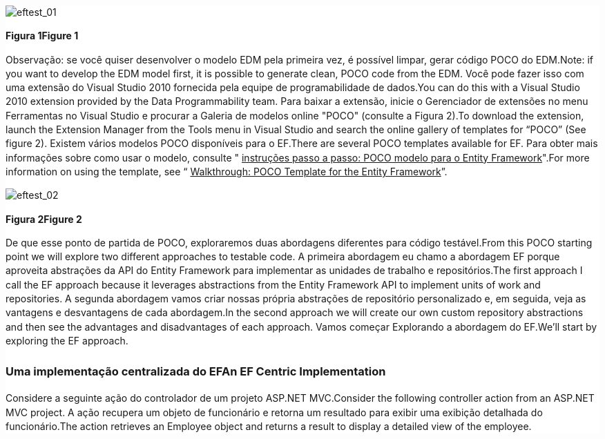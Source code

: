 ![eftest_01](~/ef6/media/eftest-01.jpg)

<span data-ttu-id="86e96-233">**Figura 1**</span><span class="sxs-lookup"><span data-stu-id="86e96-233">**Figure 1**</span></span>

<span data-ttu-id="86e96-234">Observação: se você quiser desenvolver o modelo EDM pela primeira vez, é possível limpar, gerar código POCO do EDM.</span><span class="sxs-lookup"><span data-stu-id="86e96-234">Note: if you want to develop the EDM model first, it is possible to generate clean, POCO code from the EDM.</span></span> <span data-ttu-id="86e96-235">Você pode fazer isso com uma extensão do Visual Studio 2010 fornecida pela equipe de programabilidade de dados.</span><span class="sxs-lookup"><span data-stu-id="86e96-235">You can do this with a Visual Studio 2010 extension provided by the Data Programmability team.</span></span> <span data-ttu-id="86e96-236">Para baixar a extensão, inicie o Gerenciador de extensões no menu Ferramentas no Visual Studio e procurar a Galeria de modelos online "POCO" (consulte a Figura 2).</span><span class="sxs-lookup"><span data-stu-id="86e96-236">To download the extension, launch the Extension Manager from the Tools menu in Visual Studio and search the online gallery of templates for “POCO” (See figure 2).</span></span> <span data-ttu-id="86e96-237">Existem vários modelos POCO disponíveis para o EF.</span><span class="sxs-lookup"><span data-stu-id="86e96-237">There are several POCO templates available for EF.</span></span> <span data-ttu-id="86e96-238">Para obter mais informações sobre como usar o modelo, consulte " [instruções passo a passo: POCO modelo para o Entity Framework](http://blogs.msdn.com/adonet/pages/walkthrough-poco-template-for-the-entity-framework.aspx)".</span><span class="sxs-lookup"><span data-stu-id="86e96-238">For more information on using the template, see “ [Walkthrough: POCO Template for the Entity Framework](http://blogs.msdn.com/adonet/pages/walkthrough-poco-template-for-the-entity-framework.aspx)”.</span></span>

![eftest_02](~/ef6/media/eftest-02.png)

<span data-ttu-id="86e96-240">**Figura 2**</span><span class="sxs-lookup"><span data-stu-id="86e96-240">**Figure 2**</span></span>

<span data-ttu-id="86e96-241">De que esse ponto de partida de POCO, exploraremos duas abordagens diferentes para código testável.</span><span class="sxs-lookup"><span data-stu-id="86e96-241">From this POCO starting point we will explore two different approaches to testable code.</span></span> <span data-ttu-id="86e96-242">A primeira abordagem eu chamo a abordagem EF porque aproveita abstrações da API do Entity Framework para implementar as unidades de trabalho e repositórios.</span><span class="sxs-lookup"><span data-stu-id="86e96-242">The first approach I call the EF approach because it leverages abstractions from the Entity Framework API to implement units of work and repositories.</span></span> <span data-ttu-id="86e96-243">A segunda abordagem vamos criar nossas própria abstrações de repositório personalizado e, em seguida, veja as vantagens e desvantagens de cada abordagem.</span><span class="sxs-lookup"><span data-stu-id="86e96-243">In the second approach we will create our own custom repository abstractions and then see the advantages and disadvantages of each approach.</span></span> <span data-ttu-id="86e96-244">Vamos começar Explorando a abordagem do EF.</span><span class="sxs-lookup"><span data-stu-id="86e96-244">We’ll start by exploring the EF approach.</span></span>  

### <a name="an-ef-centric-implementation"></a><span data-ttu-id="86e96-245">Uma implementação centralizada do EF</span><span class="sxs-lookup"><span data-stu-id="86e96-245">An EF Centric Implementation</span></span>

<span data-ttu-id="86e96-246">Considere a seguinte ação do controlador de um projeto ASP.NET MVC.</span><span class="sxs-lookup"><span data-stu-id="86e96-246">Consider the following controller action from an ASP.NET MVC project.</span></span> <span data-ttu-id="86e96-247">A ação recupera um objeto de funcionário e retorna um resultado para exibir uma exibição detalhada do funcionário.</span><span class="sxs-lookup"><span data-stu-id="86e96-247">The action retrieves an Employee object and returns a result to display a detailed view of the employee.</span></span>
